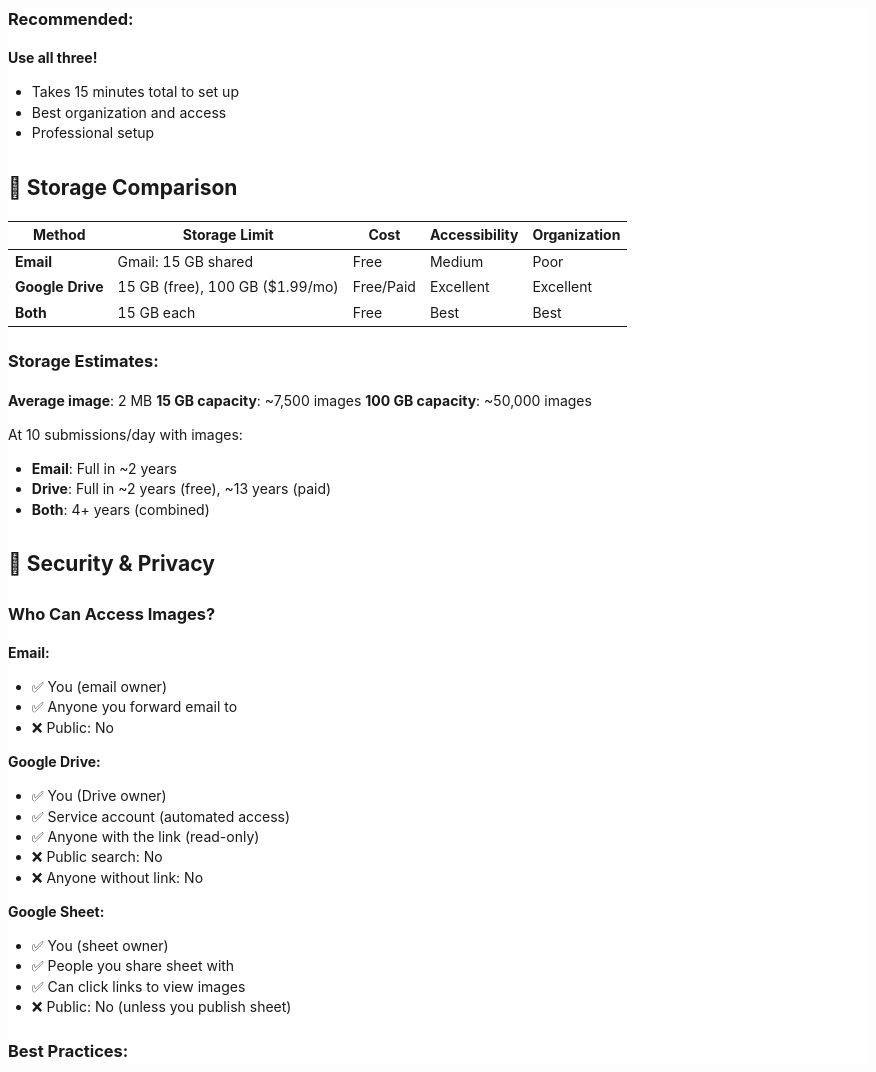### Recommended:
**Use all three!**
- Takes 15 minutes total to set up
- Best organization and access
- Professional setup

## 💾 Storage Comparison

| Method | Storage Limit | Cost | Accessibility | Organization |
|--------|---------------|------|---------------|--------------|
| **Email** | Gmail: 15 GB shared | Free | Medium | Poor |
| **Google Drive** | 15 GB (free), 100 GB ($1.99/mo) | Free/Paid | Excellent | Excellent |
| **Both** | 15 GB each | Free | Best | Best |

### Storage Estimates:

**Average image**: 2 MB
**15 GB capacity**: ~7,500 images
**100 GB capacity**: ~50,000 images

At 10 submissions/day with images:
- **Email**: Full in ~2 years
- **Drive**: Full in ~2 years (free), ~13 years (paid)
- **Both**: 4+ years (combined)

## 🔐 Security & Privacy

### Who Can Access Images?

**Email:**
- ✅ You (email owner)
- ✅ Anyone you forward email to
- ❌ Public: No

**Google Drive:**
- ✅ You (Drive owner)
- ✅ Service account (automated access)
- ✅ Anyone with the link (read-only)
- ❌ Public search: No
- ❌ Anyone without link: No

**Google Sheet:**
- ✅ You (sheet owner)
- ✅ People you share sheet with
- ✅ Can click links to view images
- ❌ Public: No (unless you publish sheet)

### Best Practices:
